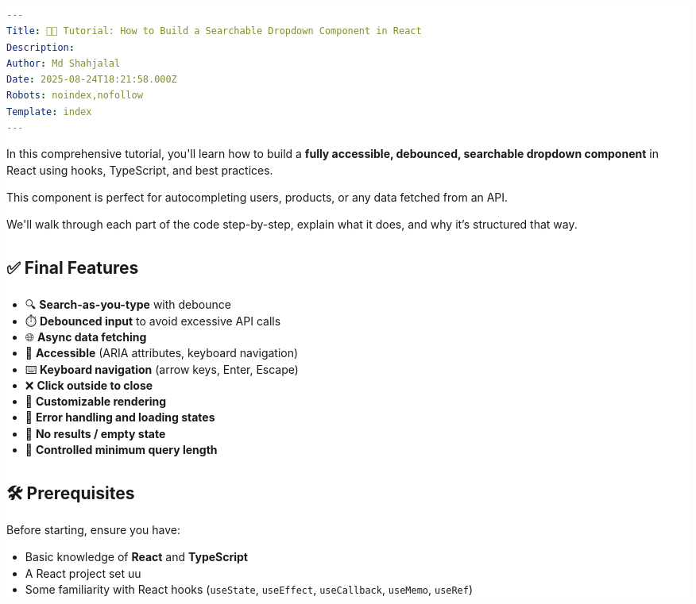 ```yaml
---
Title: 🧑‍🏫 Tutorial: How to Build a Searchable Dropdown Component in React
Description: 
Author: Md Shahjalal
Date: 2025-08-24T18:21:58.000Z
Robots: noindex,nofollow
Template: index
---
```

<p>In this comprehensive tutorial, you'll learn how to build a <strong>fully accessible, debounced, searchable dropdown component</strong> in React using hooks, TypeScript, and best practices. </p>

<p>This component is perfect for autocompleting users, products, or any data fetched from an API.</p>

<p>We'll walk through each part of the code step-by-step, explain what it does, and why it’s structured that way.</p>

<h2>
  
  
  ✅ Final Features
</h2>

<ul>
<li>🔍 <strong>Search-as-you-type</strong> with debounce</li>
<li>⏱️ <strong>Debounced input</strong> to avoid excessive API calls</li>
<li>🌐 <strong>Async data fetching</strong>
</li>
<li>📱 <strong>Accessible</strong> (ARIA attributes, keyboard navigation)</li>
<li>⌨️ <strong>Keyboard navigation</strong> (arrow keys, Enter, Escape)</li>
<li>❌ <strong>Click outside to close</strong>
</li>
<li>🎨 <strong>Customizable rendering</strong>
</li>
<li>🛑 <strong>Error handling and loading states</strong>
</li>
<li>💬 <strong>No results / empty state</strong>
</li>
<li>📏 <strong>Controlled minimum query length</strong>
</li>
</ul>




<h2>
  
  
  🛠️ Prerequisites
</h2>

<p>Before starting, ensure you have:</p>

<ul>
<li>Basic knowledge of <strong>React</strong> and <strong>TypeScript</strong>
</li>
<li>A React project set uu</li>
<li>Some familiarity with React hooks (<code>useState</code>, <code>useEffect</code>, <code>useCallback</code>, <code>useMemo</code>, <code>useRef</code>)</li>
</ul>
